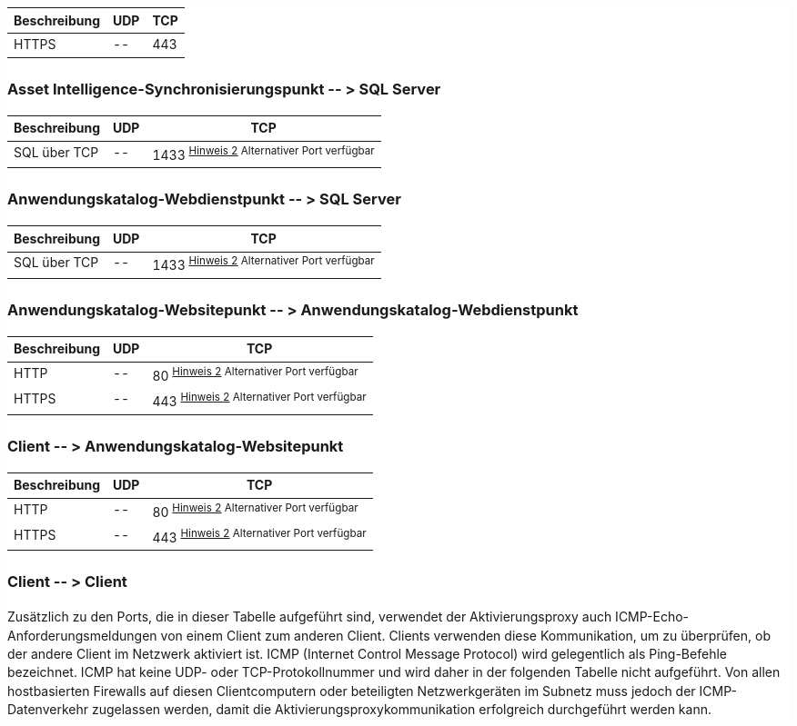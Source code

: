 |Beschreibung|UDP|TCP|  
|-----------------|---------|---------|  
|HTTPS|--|443|  


###  <a name="asset-intelligence-synchronization-point-----sql-server"></a><a name="BKMK_PortsAI-to-SQL"></a> Asset Intelligence-Synchronisierungspunkt -- > SQL Server  

|Beschreibung|UDP|TCP|  
|-----------------|---------|---------|  
|SQL über TCP|--|1433 <sup>[Hinweis 2](#bkmk_note2) Alternativer Port verfügbar</sup>|  


###  <a name="application-catalog-web-service-point-----sql-server"></a><a name="BKMK_PortsAppCatalogService-SQL"></a> Anwendungskatalog-Webdienstpunkt -- > SQL Server  

|Beschreibung|UDP|TCP|  
|-----------------|---------|---------|  
|SQL über TCP|--|1433 <sup>[Hinweis 2](#bkmk_note2) Alternativer Port verfügbar</sup>|  


###  <a name="application-catalog-website-point-----application-catalog-web-service-point"></a><a name="BKMK_PortsAppCatalogWebSitePoint_AppCatalogWebServicePoint"></a> Anwendungskatalog-Websitepunkt -- > Anwendungskatalog-Webdienstpunkt  

|Beschreibung|UDP|TCP|  
|-----------------|---------|---------|  
|HTTP|--|80 <sup>[Hinweis 2](#bkmk_note2) Alternativer Port verfügbar</sup>|  
|HTTPS|--|443 <sup>[Hinweis 2](#bkmk_note2) Alternativer Port verfügbar</sup>|  


###  <a name="client-----application-catalog-website-point"></a><a name="BKMK_PortsClient-AppCatalogWebsitePoint"></a> Client -- > Anwendungskatalog-Websitepunkt  

|Beschreibung|UDP|TCP|  
|-----------------|---------|---------|  
|HTTP|--|80 <sup>[Hinweis 2](#bkmk_note2) Alternativer Port verfügbar</sup>|  
|HTTPS|--|443 <sup>[Hinweis 2](#bkmk_note2) Alternativer Port verfügbar</sup>|  


###  <a name="client-----client"></a><a name="BKMK_PortsClient-ClientWakeUp"></a> Client -- &gt; Client  

Zusätzlich zu den Ports, die in dieser Tabelle aufgeführt sind, verwendet der Aktivierungsproxy auch ICMP-Echo-Anforderungsmeldungen von einem Client zum anderen Client. Clients verwenden diese Kommunikation, um zu überprüfen, ob der andere Client im Netzwerk aktiviert ist. ICMP (Internet Control Message Protocol) wird gelegentlich als Ping-Befehle bezeichnet. ICMP hat keine UDP- oder TCP-Protokollnummer und wird daher in der folgenden Tabelle nicht aufgeführt. Von allen hostbasierten Firewalls auf diesen Clientcomputern oder beteiligten Netzwerkgeräten im Subnetz muss jedoch der ICMP-Datenverkehr zugelassen werden, damit die Aktivierungsproxykommunikation erfolgreich durchgeführt werden kann.  
